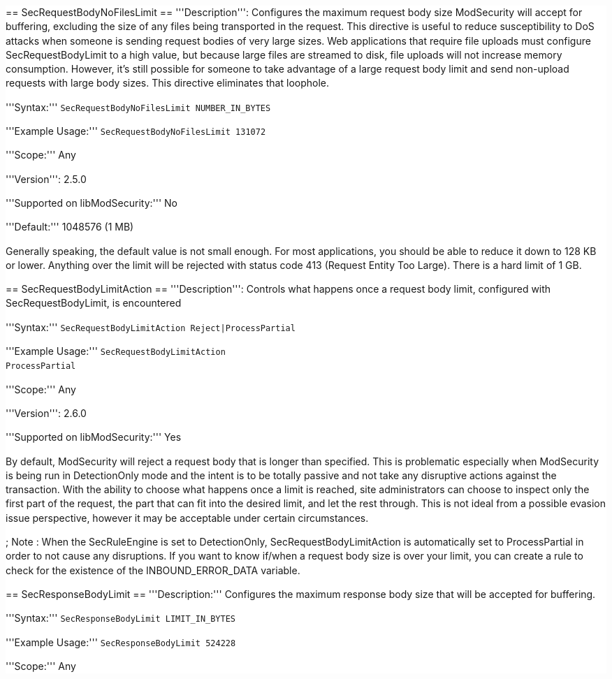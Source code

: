 == SecRequestBodyNoFilesLimit ==
'''Description''': Configures the maximum request body size ModSecurity will accept for buffering, excluding the size of any files being transported in the request. This directive is useful to reduce susceptibility to DoS attacks when someone is sending request bodies of very large sizes. Web applications that require file uploads must configure SecRequestBodyLimit to a high value, but because large files are streamed to disk, file uploads will not increase memory consumption. However, it’s still possible for someone to take advantage of a large request body limit and send non-upload requests with large body sizes. This directive eliminates that loophole.

'''Syntax:''' <code>SecRequestBodyNoFilesLimit NUMBER_IN_BYTES </code>

'''Example Usage:''' <code>SecRequestBodyNoFilesLimit 131072 </code>

'''Scope:''' Any 

'''Version''': 2.5.0

'''Supported on libModSecurity:''' No

'''Default:''' 1048576 (1 MB)

Generally speaking, the default value is not small enough. For most applications, you should be able to reduce it down to 128 KB or lower. Anything over the limit will be rejected with status code 413 (Request Entity Too Large). There is a hard limit of 1 GB.

== SecRequestBodyLimitAction == 
'''Description''': Controls what happens once a request body limit, configured with SecRequestBodyLimit, is encountered

'''Syntax:''' <code>SecRequestBodyLimitAction Reject|ProcessPartial </code>

'''Example Usage:''' <code>SecRequestBodyLimitAction ProcessPartial</code>

'''Scope:''' Any 

'''Version''': 2.6.0

'''Supported on libModSecurity:''' Yes

By default, ModSecurity will reject a request body that is longer than specified.  This is problematic especially when ModSecurity is being run in DetectionOnly mode and the intent is to be totally passive and not take any disruptive actions against the transaction. With the ability to choose what happens once a limit is reached, site administrators can choose to inspect only the first part of the request, the part that can fit into the desired limit, and let the rest through.  This is not ideal from a possible evasion issue perspective, however it may be acceptable under certain circumstances.

; Note : When the SecRuleEngine is set to DetectionOnly, SecRequestBodyLimitAction is automatically set to ProcessPartial in order to not cause any disruptions.  If you want to know if/when a request body size is over your limit, you can create a rule to check for the existence of the INBOUND_ERROR_DATA variable.

== SecResponseBodyLimit ==
'''Description:''' Configures the maximum response body size that will be accepted for buffering.

'''Syntax:''' <code>SecResponseBodyLimit LIMIT_IN_BYTES </code>

'''Example Usage:''' <code>SecResponseBodyLimit 524228 </code>

'''Scope:''' Any 
